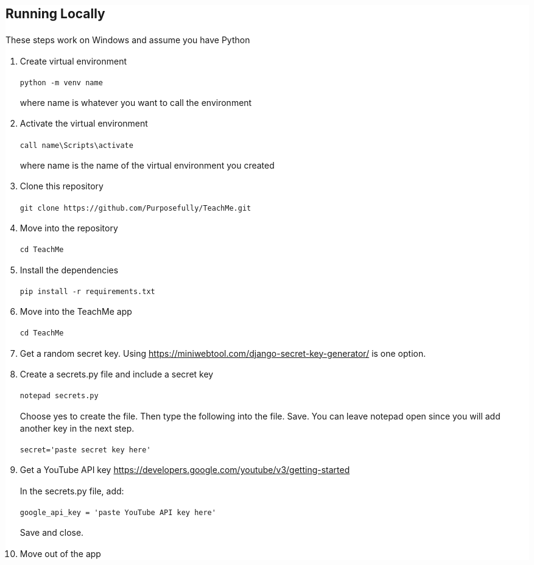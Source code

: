 ## Running Locally

These steps work on Windows and assume you have Python
1. Create virtual environment
    ```
    python -m venv name
    ```
    where name is whatever you want to call the environment 
2. Activate the virtual environment
    ```
    call name\Scripts\activate
    ```
    where name is the name of the virtual environment you created
3. Clone this repository
    ```
    git clone https://github.com/Purposefully/TeachMe.git
    ```
4. Move into the repository
    ```
    cd TeachMe
    ```
5. Install the dependencies
    ```
    pip install -r requirements.txt
    ```
6.  Move into the TeachMe app
    ```
    cd TeachMe
    ```
7.  Get a random secret key.  Using https://miniwebtool.com/django-secret-key-generator/ is one option.

8.  Create a secrets.py file and include a secret key
    ```
    notepad secrets.py
    ```
    Choose yes to create the file.
    Then type the following into the file.  Save.
    You can leave notepad open since you will add another key in the next step.
    ```
    secret='paste secret key here'
    ```
9.  Get a YouTube API key
    https://developers.google.com/youtube/v3/getting-started

    In the secrets.py file, add:
    ```
    google_api_key = 'paste YouTube API key here'
    ```
    Save and close.
10.  Move out of the app
